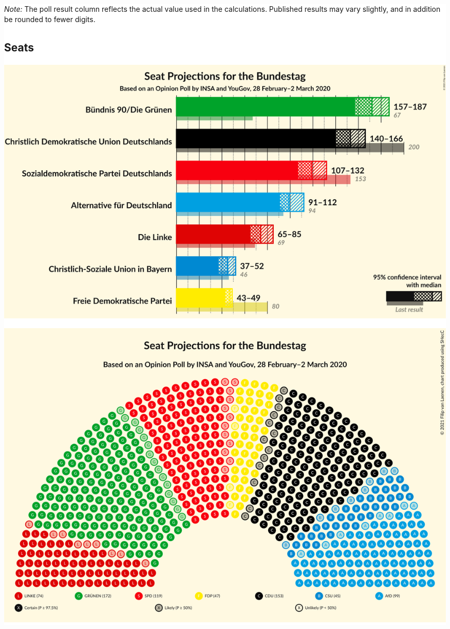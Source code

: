 *Note:* The poll result column reflects the actual value used in the calculations. Published results may vary slightly, and in addition be rounded to fewer digits.

## Seats

![Graph with seats not yet produced](2020-03-02-INSAandYouGov-seats.png "Seats")

![Graph with seating plan not yet produced](2020-03-02-INSAandYouGov-seating-plan.png "Seating Plan")
